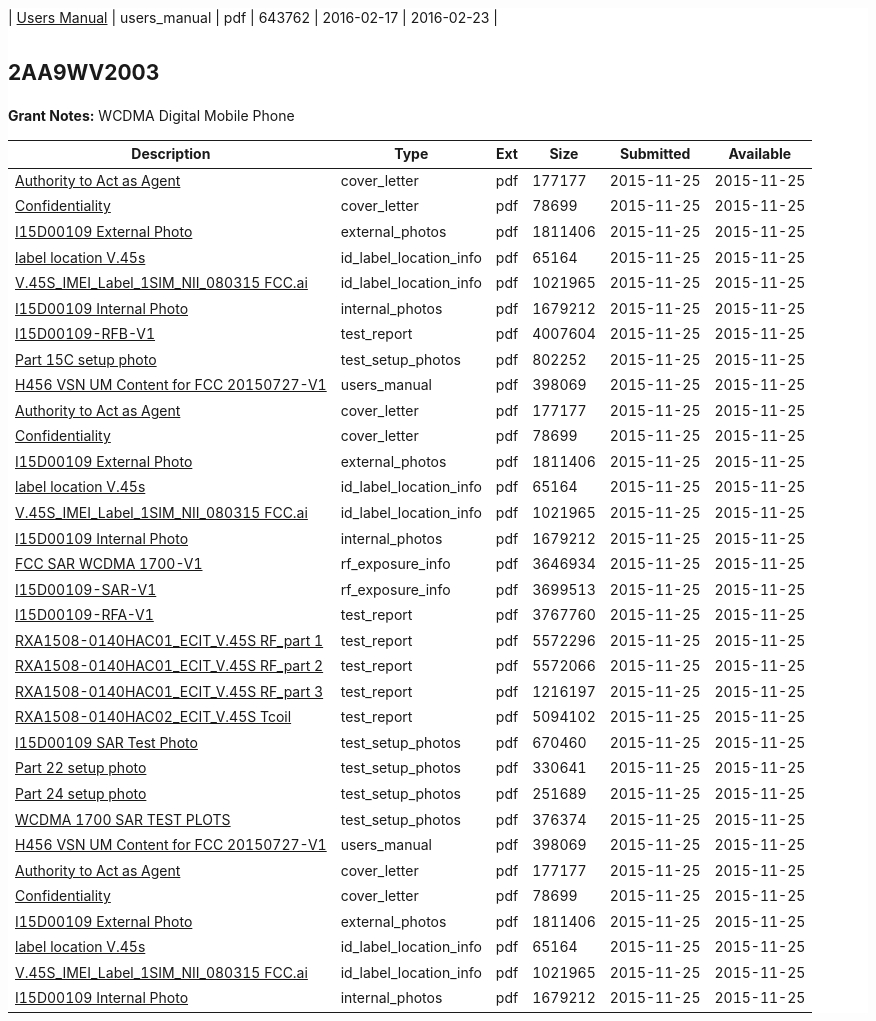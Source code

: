 | [Users Manual](2AA9WV1003/0e2f53d8b70fa1b3eb017e2c7e3aac58/2904308.pdf) | users_manual | pdf | 643762 | 2016-02-17 | 2016-02-23 |
## 2AA9WV2003
**Grant Notes:** WCDMA Digital Mobile Phone

| Description | Type | Ext | Size | Submitted | Available |
| ----------- | ---- | --- | ---- | --------- | --------- |
| [Authority to Act as Agent](2AA9WV2003/c422deaecae60246d1bb5a34820d4acc/2740147.pdf) | cover_letter | pdf | 177177 | 2015-11-25 | 2015-11-25 |
| [Confidentiality](2AA9WV2003/c422deaecae60246d1bb5a34820d4acc/2821501.pdf) | cover_letter | pdf | 78699 | 2015-11-25 | 2015-11-25 |
| [I15D00109 External Photo](2AA9WV2003/c422deaecae60246d1bb5a34820d4acc/2821502.pdf) | external_photos | pdf | 1811406 | 2015-11-25 | 2015-11-25 |
| [label location V.45s](2AA9WV2003/c422deaecae60246d1bb5a34820d4acc/2821504.pdf) | id_label_location_info | pdf | 65164 | 2015-11-25 | 2015-11-25 |
| [V.45S_IMEI_Label_1SIM_NII_080315 FCC.ai](2AA9WV2003/c422deaecae60246d1bb5a34820d4acc/2821505.pdf) | id_label_location_info | pdf | 1021965 | 2015-11-25 | 2015-11-25 |
| [I15D00109 Internal Photo](2AA9WV2003/c422deaecae60246d1bb5a34820d4acc/2821503.pdf) | internal_photos | pdf | 1679212 | 2015-11-25 | 2015-11-25 |
| [I15D00109-RFB-V1](2AA9WV2003/c422deaecae60246d1bb5a34820d4acc/2821508.pdf) | test_report | pdf | 4007604 | 2015-11-25 | 2015-11-25 |
| [Part 15C setup photo](2AA9WV2003/c422deaecae60246d1bb5a34820d4acc/2821509.pdf) | test_setup_photos | pdf | 802252 | 2015-11-25 | 2015-11-25 |
| [H456 VSN UM Content for FCC 20150727-V1](2AA9WV2003/c422deaecae60246d1bb5a34820d4acc/2821510.pdf) | users_manual | pdf | 398069 | 2015-11-25 | 2015-11-25 |
| [Authority to Act as Agent](2AA9WV2003/0f77bff02578225ace94cac4fe2729d1/2740147.pdf) | cover_letter | pdf | 177177 | 2015-11-25 | 2015-11-25 |
| [Confidentiality](2AA9WV2003/0f77bff02578225ace94cac4fe2729d1/2821501.pdf) | cover_letter | pdf | 78699 | 2015-11-25 | 2015-11-25 |
| [I15D00109 External Photo](2AA9WV2003/0f77bff02578225ace94cac4fe2729d1/2821502.pdf) | external_photos | pdf | 1811406 | 2015-11-25 | 2015-11-25 |
| [label location V.45s](2AA9WV2003/0f77bff02578225ace94cac4fe2729d1/2821504.pdf) | id_label_location_info | pdf | 65164 | 2015-11-25 | 2015-11-25 |
| [V.45S_IMEI_Label_1SIM_NII_080315 FCC.ai](2AA9WV2003/0f77bff02578225ace94cac4fe2729d1/2821505.pdf) | id_label_location_info | pdf | 1021965 | 2015-11-25 | 2015-11-25 |
| [I15D00109 Internal Photo](2AA9WV2003/0f77bff02578225ace94cac4fe2729d1/2821503.pdf) | internal_photos | pdf | 1679212 | 2015-11-25 | 2015-11-25 |
| [FCC SAR WCDMA 1700-V1](2AA9WV2003/0f77bff02578225ace94cac4fe2729d1/2821586.pdf) | rf_exposure_info | pdf | 3646934 | 2015-11-25 | 2015-11-25 |
| [I15D00109-SAR-V1](2AA9WV2003/0f77bff02578225ace94cac4fe2729d1/2821528.pdf) | rf_exposure_info | pdf | 3699513 | 2015-11-25 | 2015-11-25 |
| [I15D00109-RFA-V1](2AA9WV2003/0f77bff02578225ace94cac4fe2729d1/2821589.pdf) | test_report | pdf | 3767760 | 2015-11-25 | 2015-11-25 |
| [RXA1508-0140HAC01_ECIT_V.45S RF_part 1](2AA9WV2003/0f77bff02578225ace94cac4fe2729d1/2821590.pdf) | test_report | pdf | 5572296 | 2015-11-25 | 2015-11-25 |
| [RXA1508-0140HAC01_ECIT_V.45S RF_part 2](2AA9WV2003/0f77bff02578225ace94cac4fe2729d1/2821591.pdf) | test_report | pdf | 5572066 | 2015-11-25 | 2015-11-25 |
| [RXA1508-0140HAC01_ECIT_V.45S RF_part 3](2AA9WV2003/0f77bff02578225ace94cac4fe2729d1/2821592.pdf) | test_report | pdf | 1216197 | 2015-11-25 | 2015-11-25 |
| [RXA1508-0140HAC02_ECIT_V.45S Tcoil](2AA9WV2003/0f77bff02578225ace94cac4fe2729d1/2821593.pdf) | test_report | pdf | 5094102 | 2015-11-25 | 2015-11-25 |
| [I15D00109 SAR Test Photo](2AA9WV2003/0f77bff02578225ace94cac4fe2729d1/2821529.pdf) | test_setup_photos | pdf | 670460 | 2015-11-25 | 2015-11-25 |
| [Part 22 setup photo](2AA9WV2003/0f77bff02578225ace94cac4fe2729d1/2821595.pdf) | test_setup_photos | pdf | 330641 | 2015-11-25 | 2015-11-25 |
| [Part 24 setup photo](2AA9WV2003/0f77bff02578225ace94cac4fe2729d1/2821596.pdf) | test_setup_photos | pdf | 251689 | 2015-11-25 | 2015-11-25 |
| [WCDMA 1700 SAR TEST PLOTS](2AA9WV2003/0f77bff02578225ace94cac4fe2729d1/2821597.pdf) | test_setup_photos | pdf | 376374 | 2015-11-25 | 2015-11-25 |
| [H456 VSN UM Content for FCC 20150727-V1](2AA9WV2003/0f77bff02578225ace94cac4fe2729d1/2821510.pdf) | users_manual | pdf | 398069 | 2015-11-25 | 2015-11-25 |
| [Authority to Act as Agent](2AA9WV2003/1b15ab99869b1744deb40e6833d9c210/2740147.pdf) | cover_letter | pdf | 177177 | 2015-11-25 | 2015-11-25 |
| [Confidentiality](2AA9WV2003/1b15ab99869b1744deb40e6833d9c210/2821501.pdf) | cover_letter | pdf | 78699 | 2015-11-25 | 2015-11-25 |
| [I15D00109 External Photo](2AA9WV2003/1b15ab99869b1744deb40e6833d9c210/2821502.pdf) | external_photos | pdf | 1811406 | 2015-11-25 | 2015-11-25 |
| [label location V.45s](2AA9WV2003/1b15ab99869b1744deb40e6833d9c210/2821504.pdf) | id_label_location_info | pdf | 65164 | 2015-11-25 | 2015-11-25 |
| [V.45S_IMEI_Label_1SIM_NII_080315 FCC.ai](2AA9WV2003/1b15ab99869b1744deb40e6833d9c210/2821505.pdf) | id_label_location_info | pdf | 1021965 | 2015-11-25 | 2015-11-25 |
| [I15D00109 Internal Photo](2AA9WV2003/1b15ab99869b1744deb40e6833d9c210/2821503.pdf) | internal_photos | pdf | 1679212 | 2015-11-25 | 2015-11-25 |